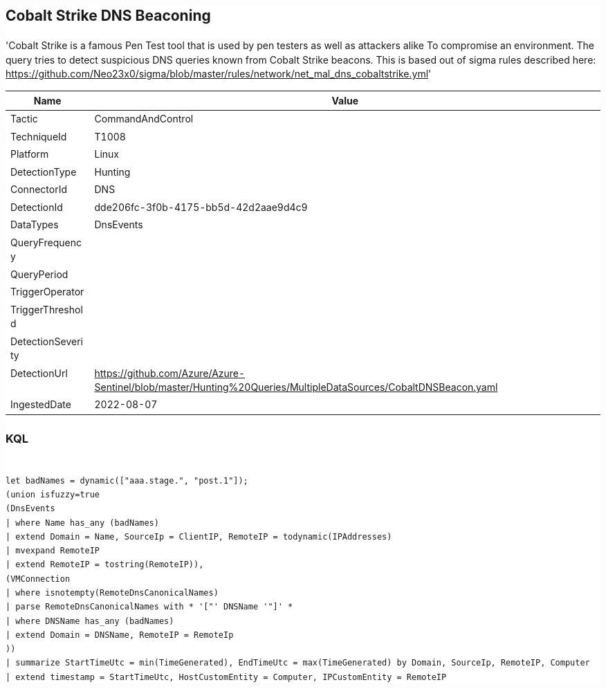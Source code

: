 ## Cobalt Strike DNS Beaconing

'Cobalt Strike is a famous Pen Test tool that is used by pen testers as well as attackers alike To compromise an environment. 
The query tries to detect suspicious DNS queries known from Cobalt Strike beacons.
This is based out of sigma rules described here: https://github.com/Neo23x0/sigma/blob/master/rules/network/net_mal_dns_cobaltstrike.yml'

|Name | Value |
| --- | --- |
|Tactic | CommandAndControl|
|TechniqueId | T1008|
|Platform | Linux|
|DetectionType | Hunting |
|ConnectorId | DNS |
|DetectionId | dde206fc-3f0b-4175-bb5d-42d2aae9d4c9 |
|DataTypes | DnsEvents |
|QueryFrequency |  |
|QueryPeriod |  |
|TriggerOperator |  |
|TriggerThreshold |  |
|DetectionSeverity |  |
|DetectionUrl | https://github.com/Azure/Azure-Sentinel/blob/master/Hunting%20Queries/MultipleDataSources/CobaltDNSBeacon.yaml |
|IngestedDate | 2022-08-07 |

### KQL
```kql

let badNames = dynamic(["aaa.stage.", "post.1"]);
(union isfuzzy=true
(DnsEvents 
| where Name has_any (badNames)
| extend Domain = Name, SourceIp = ClientIP, RemoteIP = todynamic(IPAddresses)
| mvexpand RemoteIP
| extend RemoteIP = tostring(RemoteIP)),
(VMConnection
| where isnotempty(RemoteDnsCanonicalNames) 
| parse RemoteDnsCanonicalNames with * '["' DNSName '"]' *
| where DNSName has_any (badNames)
| extend Domain = DNSName, RemoteIP = RemoteIp
))
| summarize StartTimeUtc = min(TimeGenerated), EndTimeUtc = max(TimeGenerated) by Domain, SourceIp, RemoteIP, Computer
| extend timestamp = StartTimeUtc, HostCustomEntity = Computer, IPCustomEntity = RemoteIP

```
